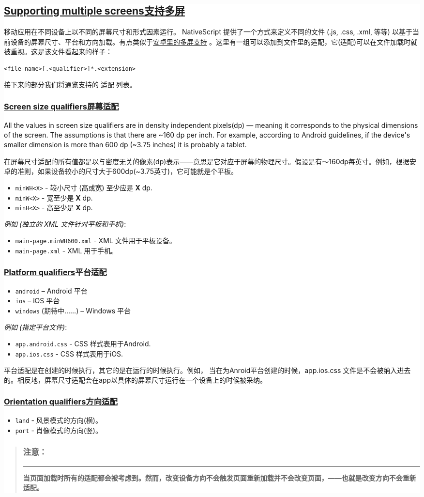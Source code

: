 ## **[Supporting multiple screens支持多屏](http://docs.nativescript.org/core-concepts/navigation#supporting-multiple-screens)**

移动应用在不同设备上以不同的屏幕尺寸和形式因素运行。 NativeScript 提供了一个方式来定义不同的文件 \(.js, .css, .xml, 等等\) 以基于当前设备的屏幕尺寸、平台和方向加载。有点类似于[安卓里的多屏支持](http://developer.android.com/guide/practices/screens_support.html) 。这里有一组可以添加到文件里的适配，它\(适配\)可以在文件加载时就被重视。这是该文件看起来的样子：

`<file-name>[.<qualifier>]*.<extension>`

接下来的部分我们将通览支持的 适配 列表。

### **[Screen size qualifiers屏幕适配](http://docs.nativescript.org/core-concepts/navigation#screen-size-qualifiers)**

All the values in screen size qualifiers are in density independent pixels\(dp\) — meaning it corresponds to the physical dimensions of the screen. The assumptions is that there are ~160 dp per inch. For example, according to Android guidelines, if the device's smaller dimension is more than 600 dp \(~3.75 inches\) it is probably a tablet.

在屏幕尺寸适配的所有值都是以与密度无关的像素\(dp\)表示——意思是它对应于屏幕的物理尺寸。假设是有～160dp每英寸。例如，根据安卓的准则，如果设备较小的尺寸大于600dp\(~3.75英寸\)，它可能就是个平板。

* `minWH<X>` - 较小尺寸 \(高或宽\) 至少应是 **X** dp.
* `minW<X>` - 宽至少是 **X** dp.
* `minH<X>` - 高至少是 **X** dp.

_例如 \(独立的 XML 文件针对平板和手机\)_:

* `main-page.minWH600.xml` - XML 文件用于平板设备。
* `main-page.xml` - XML 用于手机。

### [**Platform qualifiers**](http://docs.nativescript.org/core-concepts/navigation#platform-qualifiers)**平台适配**

* `android` – Android 平台
* `ios` – iOS 平台
* `windows` \(期待中……\) – Windows 平台

_例如 \(指定平台文件\)_:

* `app.android.css` - CSS 样式表用于Android.
* `app.ios.css` - CSS 样式表用于iOS.

平台适配是在创建的时候执行，其它的是在运行的时候执行。例如， 当在为Anroid平台创建的时候，app.ios.css 文件是不会被纳入进去的。相反地，屏幕尺寸适配会在app以具体的屏幕尺寸运行在一个设备上的时候被采纳。

### [**Orientation qualifiers方向适配**](http://docs.nativescript.org/core-concepts/navigation#orientation-qualifiers)

* `land` - 风景模式的方向\(横\)。
* `port` - 肖像模式的方向\(竖\)。

> ### **注意：**
> 
> ---
> 
> **当页面加载时所有的适配都会被考虑到。然而，改变设备方向不会触发页面重新加载并不会改变页面，——也就是改变方向不会重新适配。**

